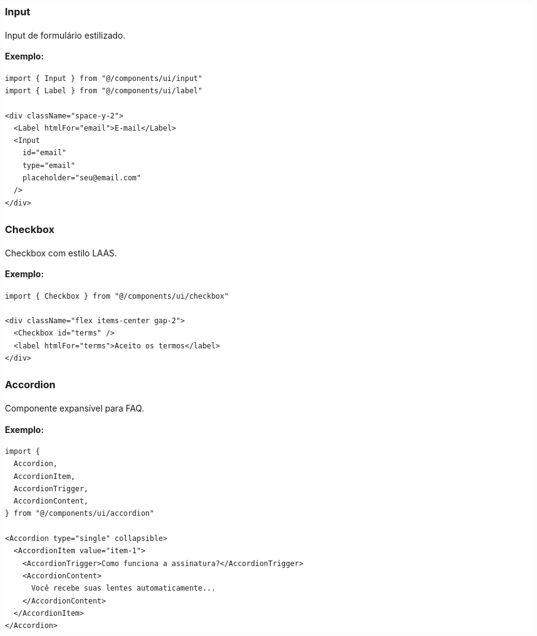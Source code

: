 ### Input

Input de formulário estilizado.

**Exemplo:**
```tsx
import { Input } from "@/components/ui/input"
import { Label } from "@/components/ui/label"

<div className="space-y-2">
  <Label htmlFor="email">E-mail</Label>
  <Input
    id="email"
    type="email"
    placeholder="seu@email.com"
  />
</div>
```

### Checkbox

Checkbox com estilo LAAS.

**Exemplo:**
```tsx
import { Checkbox } from "@/components/ui/checkbox"

<div className="flex items-center gap-2">
  <Checkbox id="terms" />
  <label htmlFor="terms">Aceito os termos</label>
</div>
```

### Accordion

Componente expansível para FAQ.

**Exemplo:**
```tsx
import {
  Accordion,
  AccordionItem,
  AccordionTrigger,
  AccordionContent,
} from "@/components/ui/accordion"

<Accordion type="single" collapsible>
  <AccordionItem value="item-1">
    <AccordionTrigger>Como funciona a assinatura?</AccordionTrigger>
    <AccordionContent>
      Você recebe suas lentes automaticamente...
    </AccordionContent>
  </AccordionItem>
</Accordion>
```
